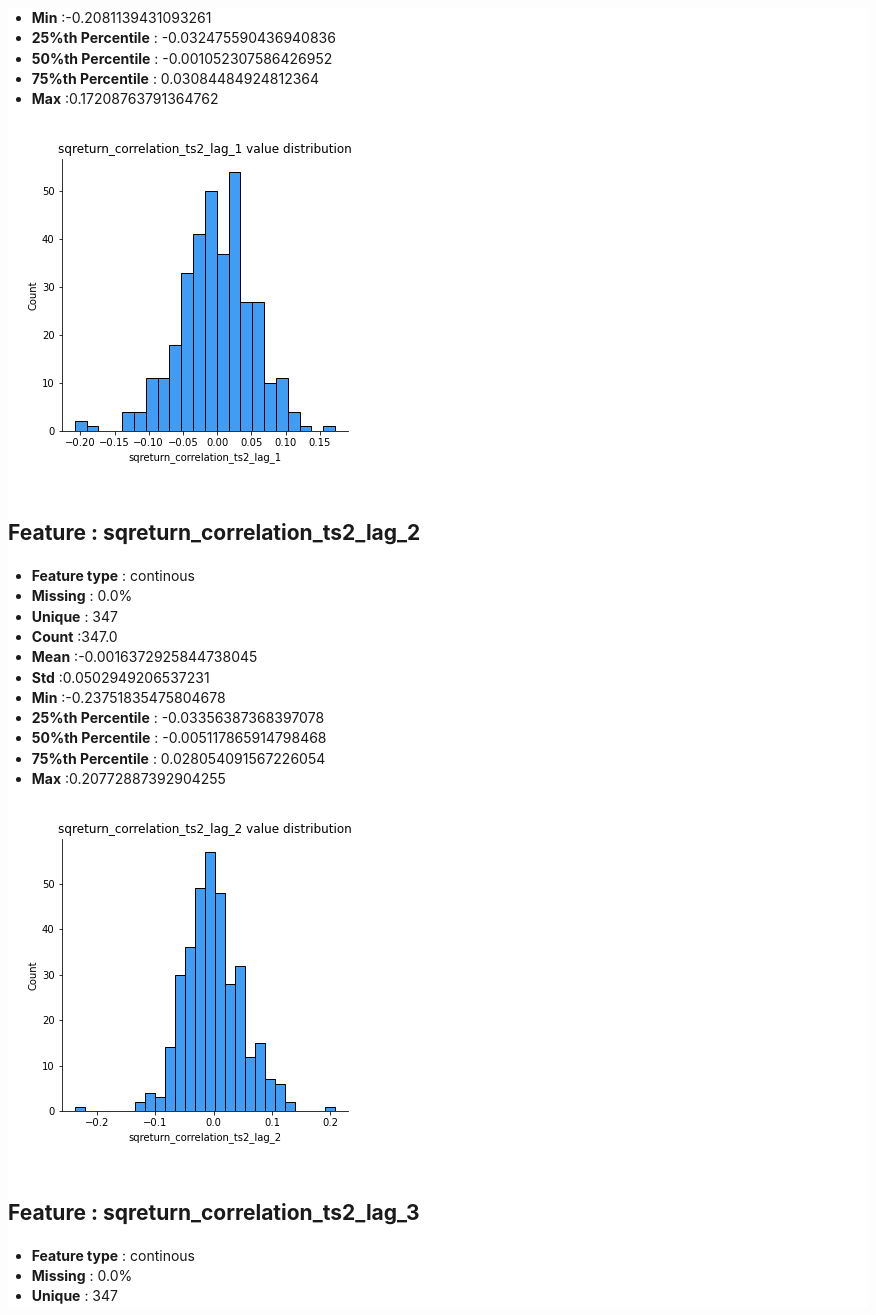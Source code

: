 - **Min** :-0.2081139431093261
- **25%th Percentile** : -0.032475590436940836
- **50%th Percentile** : -0.001052307586426952
- **75%th Percentile** : 0.03084484924812364
- **Max** :0.17208763791364762

![](sqreturn_correlation_ts2_lag_1.png)
## Feature : sqreturn_correlation_ts2_lag_2
- **Feature type** : continous
- **Missing** : 0.0%
- **Unique** : 347
- **Count** :347.0
- **Mean** :-0.0016372925844738045
- **Std** :0.0502949206537231
- **Min** :-0.23751835475804678
- **25%th Percentile** : -0.03356387368397078
- **50%th Percentile** : -0.005117865914798468
- **75%th Percentile** : 0.028054091567226054
- **Max** :0.20772887392904255

![](sqreturn_correlation_ts2_lag_2.png)
## Feature : sqreturn_correlation_ts2_lag_3
- **Feature type** : continous
- **Missing** : 0.0%
- **Unique** : 347